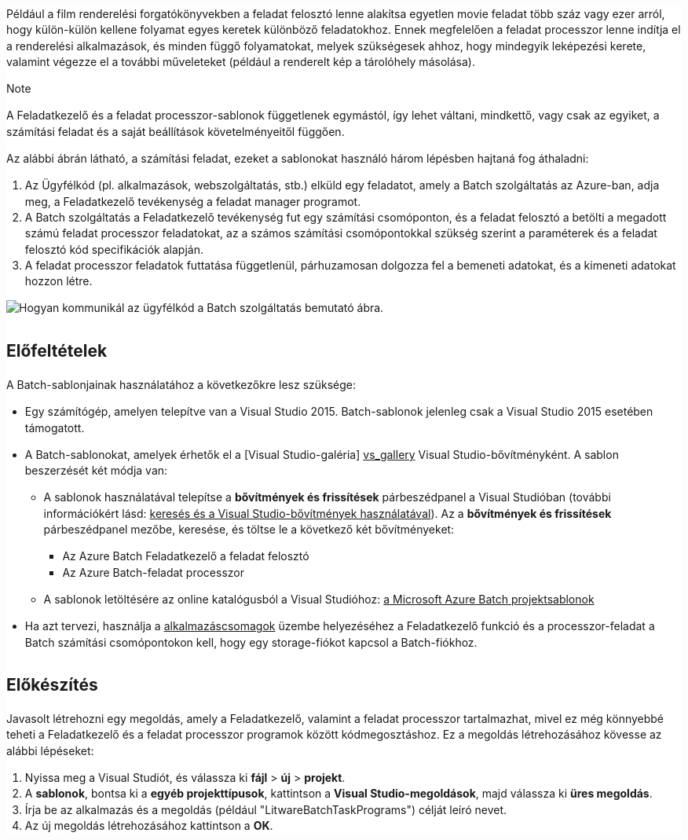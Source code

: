 Például a film renderelési forgatókönyvekben a feladat felosztó lenne alakítsa egyetlen movie feladat több száz vagy ezer arról, hogy külön-külön kellene folyamat egyes keretek különböző feladatokhoz. Ennek megfelelően a feladat processzor lenne indítja el a renderelési alkalmazások, és minden függő folyamatokat, melyek szükségesek ahhoz, hogy mindegyik leképezési kerete, valamint végezze el a további műveleteket (például a renderelt kép a tárolóhely másolása).

> [!NOTE]
> A Feladatkezelő és a feladat processzor-sablonok függetlenek egymástól, így lehet váltani, mindkettő, vagy csak az egyiket, a számítási feladat és a saját beállítások követelményeitől függően.
> 
> 

Az alábbi ábrán látható, a számítási feladat, ezeket a sablonokat használó három lépésben hajtaná fog áthaladni:

1. Az Ügyfélkód (pl. alkalmazások, webszolgáltatás, stb.) elküld egy feladatot, amely a Batch szolgáltatás az Azure-ban, adja meg, a Feladatkezelő tevékenység a feladat manager programot.
2. A Batch szolgáltatás a Feladatkezelő tevékenység fut egy számítási csomóponton, és a feladat felosztó a betölti a megadott számú feladat processzor feladatokat, az a számos számítási csomópontokkal szükség szerint a paraméterek és a feladat felosztó kód specifikációk alapján.
3. A feladat processzor feladatok futtatása függetlenül, párhuzamosan dolgozza fel a bemeneti adatokat, és a kimeneti adatokat hozzon létre.

![Hogyan kommunikál az ügyfélkód a Batch szolgáltatás bemutató ábra.][diagram01]

## <a name="prerequisites"></a>Előfeltételek
A Batch-sablonjainak használatához a következőkre lesz szüksége:

* Egy számítógép, amelyen telepítve van a Visual Studio 2015. Batch-sablonok jelenleg csak a Visual Studio 2015 esetében támogatott.
* A Batch-sablonokat, amelyek érhetők el a [Visual Studio-galéria] [ vs_gallery] Visual Studio-bővítményként. A sablon beszerzését két módja van:
  
  * A sablonok használatával telepítse a **bővítmények és frissítések** párbeszédpanel a Visual Studióban (további információkért lásd: [keresés és a Visual Studio-bővítmények használatával][vs_find_use_ext]). Az a **bővítmények és frissítések** párbeszédpanel mezőbe, keresése, és töltse le a következő két bővítményeket:
    
    * Az Azure Batch Feladatkezelő a feladat felosztó
    * Az Azure Batch-feladat processzor
  * A sablonok letöltésére az online katalógusból a Visual Studióhoz: [a Microsoft Azure Batch projektsablonok][vs_gallery_templates]
* Ha azt tervezi, használja a [alkalmazáscsomagok](batch-application-packages.md) üzembe helyezéséhez a Feladatkezelő funkció és a processzor-feladat a Batch számítási csomópontokon kell, hogy egy storage-fiókot kapcsol a Batch-fiókhoz.

## <a name="preparation"></a>Előkészítés
Javasolt létrehozni egy megoldás, amely a Feladatkezelő, valamint a feladat processzor tartalmazhat, mivel ez még könnyebbé teheti a Feladatkezelő és a feladat processzor programok között kódmegosztáshoz. Ez a megoldás létrehozásához kövesse az alábbi lépéseket:

1. Nyissa meg a Visual Studiót, és válassza ki **fájl** > **új** > **projekt**.
2. A **sablonok**, bontsa ki a **egyéb projekttípusok**, kattintson a **Visual Studio-megoldások**, majd válassza ki **üres megoldás**.
3. Írja be az alkalmazás és a megoldás (például "LitwareBatchTaskPrograms") célját leíró nevet.
4. Az új megoldás létrehozásához kattintson a **OK**.


[net_jobmanagertask]: https://msdn.microsoft.com/library/azure/microsoft.azure.batch.jobmanagertask.aspx
[github_samples]: https://github.com/Azure/azure-batch-samples
[nuget_package]: https://www.nuget.org/packages/Microsoft.Azure.Batch.Conventions.Files
[process_exitcode]: https://msdn.microsoft.com/library/system.diagnostics.process.exitcode.aspx
[vs_gallery]: https://visualstudiogallery.msdn.microsoft.com/
[vs_gallery_templates]: https://go.microsoft.com/fwlink/?linkid=820714
[vs_find_use_ext]: https://msdn.microsoft.com/library/dd293638.aspx
[diagram01]: ./media/batch-visual-studio-templates/diagram01.png
[solution_explorer01]: ./media/batch-visual-studio-templates/solution_explorer01.png
[solution_explorer02]: ./media/batch-visual-studio-templates/solution_explorer02.png